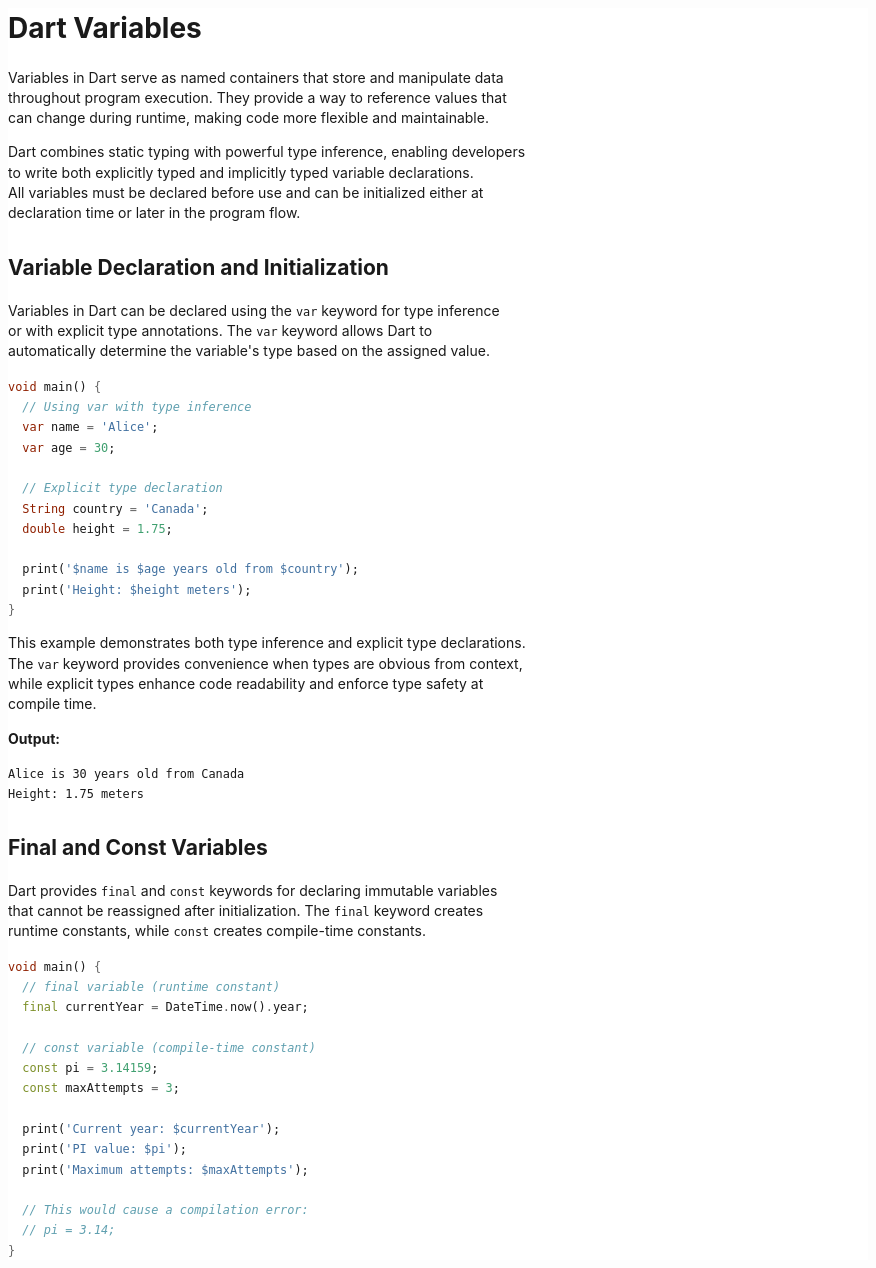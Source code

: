 
# Dart Variables

Variables in Dart serve as named containers that store and manipulate data  
throughout program execution. They provide a way to reference values that  
can change during runtime, making code more flexible and maintainable.  

Dart combines static typing with powerful type inference, enabling developers  
to write both explicitly typed and implicitly typed variable declarations.  
All variables must be declared before use and can be initialized either at  
declaration time or later in the program flow.  

## Variable Declaration and Initialization

Variables in Dart can be declared using the `var` keyword for type inference  
or with explicit type annotations. The `var` keyword allows Dart to  
automatically determine the variable's type based on the assigned value.  

```dart
void main() {
  // Using var with type inference
  var name = 'Alice';
  var age = 30;
  
  // Explicit type declaration
  String country = 'Canada';
  double height = 1.75;
  
  print('$name is $age years old from $country');
  print('Height: $height meters');
}
```

This example demonstrates both type inference and explicit type declarations.  
The `var` keyword provides convenience when types are obvious from context,  
while explicit types enhance code readability and enforce type safety at  
compile time.  

**Output:**
```
Alice is 30 years old from Canada
Height: 1.75 meters
```

## Final and Const Variables

Dart provides `final` and `const` keywords for declaring immutable variables  
that cannot be reassigned after initialization. The `final` keyword creates  
runtime constants, while `const` creates compile-time constants.  

```dart
void main() {
  // final variable (runtime constant)
  final currentYear = DateTime.now().year;
  
  // const variable (compile-time constant)
  const pi = 3.14159;
  const maxAttempts = 3;
  
  print('Current year: $currentYear');
  print('PI value: $pi');
  print('Maximum attempts: $maxAttempts');
  
  // This would cause a compilation error:
  // pi = 3.14;
}
```